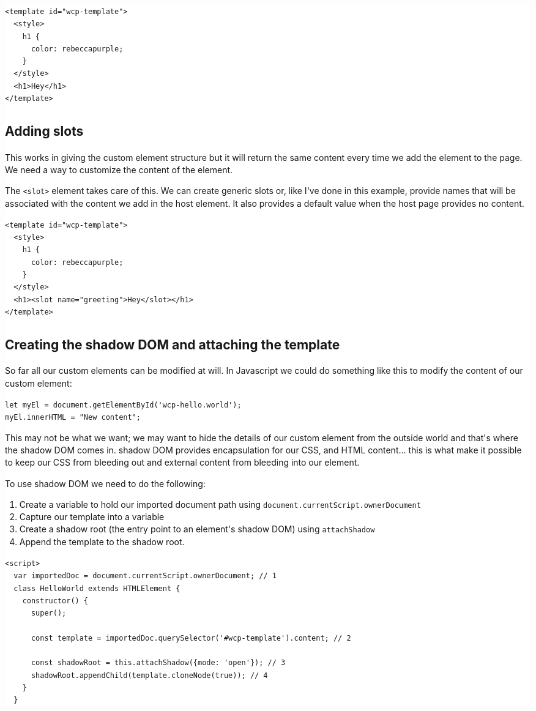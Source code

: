 ```language-markup
<template id="wcp-template">
  <style>
    h1 {
      color: rebeccapurple;
    }
  </style>
  <h1>Hey</h1>
</template>
```

## Adding slots

This works in giving the custom element structure but it will return the same content every time we add the element to the page. We need a way to customize the content of the element.

The `<slot>` element takes care of this. We can create generic slots or, like I've done in this example, provide names that will be associated with the content we add in the host element. It also provides a default value when the host page provides no content.

```language-markup
<template id="wcp-template">
  <style>
    h1 {
      color: rebeccapurple;
    }
  </style>
  <h1><slot name="greeting">Hey</slot></h1>
</template>
```

## Creating the shadow DOM and attaching the template

So far all our custom elements can be modified at will.  In Javascript we could do something like this to modify the content of our custom element:

```language-javascript
let myEl = document.getElementById('wcp-hello.world');
myEl.innerHTML = "New content";
```
This may not be what we want; we may want to hide the details of our custom element from the outside world and that's where the shadow DOM comes in. shadow DOM provides encapsulation for our CSS, and HTML content... this is what make it possible to keep our CSS from bleeding out and external content from bleeding into our element.

To use shadow DOM we need to do the following:

1. Create a variable to hold our imported document path using `document.currentScript.ownerDocument`
1. Capture our template into a variable
1. Create a shadow root (the entry point to an element's shadow DOM) using `attachShadow`
1. Append the template to the shadow root.

```language-javascript
<script>
  var importedDoc = document.currentScript.ownerDocument; // 1
  class HelloWorld extends HTMLElement {
    constructor() {
      super();

      const template = importedDoc.querySelector('#wcp-template').content; // 2

      const shadowRoot = this.attachShadow({mode: 'open'}); // 3
      shadowRoot.appendChild(template.cloneNode(true)); // 4
    }
  }

```